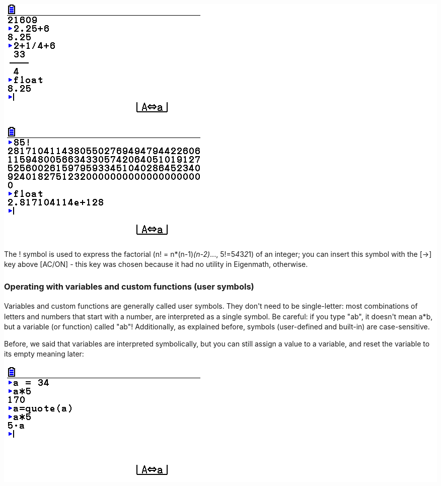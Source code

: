 ![A number in decimal form will never be turned into a fraction, but you can turn a fraction into its decimal form](/docs/usage7.png?raw=true)

![Big numbers are displayed as big numbers, conversion to scientific notation is done on user request](/docs/usage8.png?raw=true)

The ! symbol is used to express the factorial (n! = n*(n-1)*(n-2)*..., 5!=5*4*3*2*1) of an integer; you can insert this symbol with the [->] key above [AC/ON] - this key was chosen because it had no utility in Eigenmath, otherwise.

### Operating with variables and custom functions (user symbols)

Variables and custom functions are generally called user symbols. They don't need to be single-letter: most combinations of letters and numbers that start with a number, are interpreted as a single symbol. Be careful: if you type "ab", it doesn't mean a*b, but a variable (or function) called "ab"! Additionally, as explained before, symbols (user-defined and built-in) are case-sensitive.

Before, we said that variables are interpreted symbolically, but you can still assign a value to a variable, and reset the variable to its empty meaning later:

![Assigning values to variables and resetting variables](/docs/usage9.png?raw=true)
